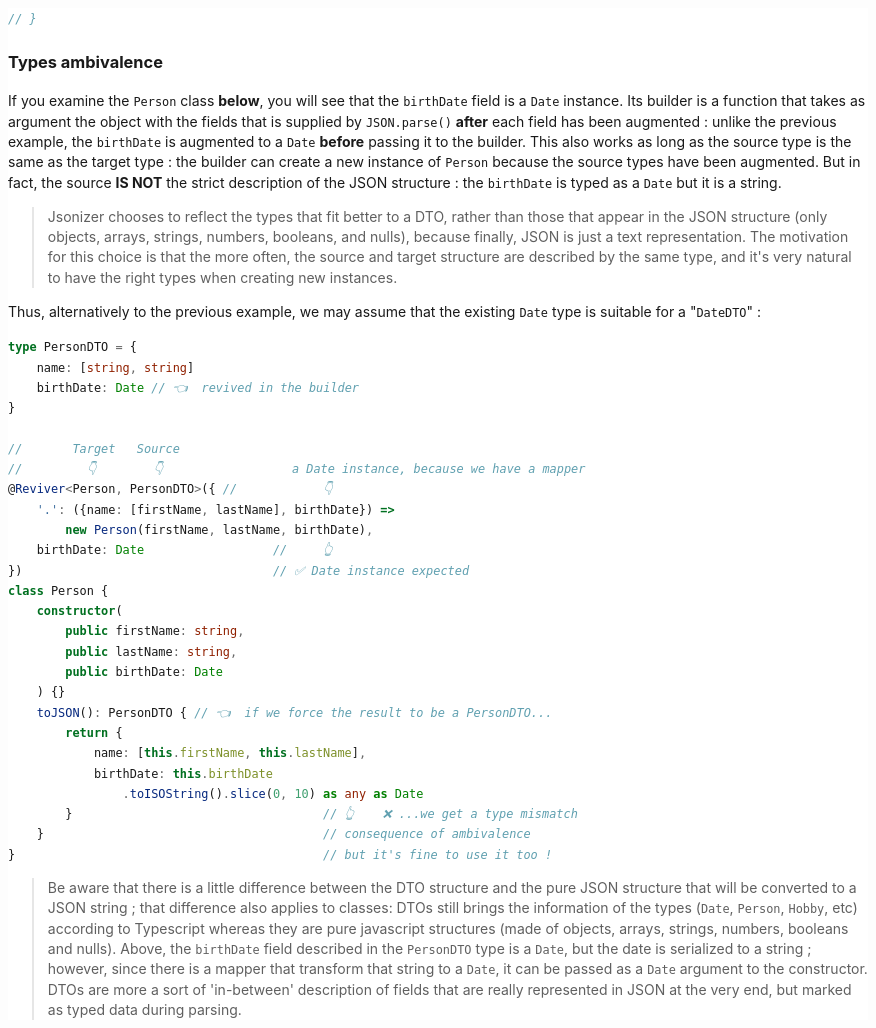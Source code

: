 ```typescript
// }
```

### Types ambivalence

If you examine the `Person` class **below**, you will see that the `birthDate` field is a `Date` instance. Its builder is a function that takes as argument the object with the fields that is supplied by `JSON.parse()` **after** each field has been augmented : unlike the previous example, the `birthDate` is augmented to a `Date` **before** passing it to the builder. This also works as long as the source type is the same as the target type : the builder can create a new instance of `Person` because the source types have been augmented. But in fact, the source **IS NOT** the strict description of the JSON structure : the `birthDate` is typed as a `Date` but it is a string.

> Jsonizer chooses to reflect the types that fit better to a DTO, rather than those that appear in the JSON structure (only objects, arrays, strings, numbers, booleans, and nulls), because finally, JSON is just a text representation. The motivation for this choice is that the more often, the source and target structure are described by the same type, and it's very natural to have the right types when creating new instances.

Thus, alternatively to the previous example, we may assume that the existing `Date` type is suitable for a "`DateDTO`" :

```typescript
type PersonDTO = {
    name: [string, string]
    birthDate: Date // 👈  revived in the builder
}

//       Target   Source
//         👇        👇                  a Date instance, because we have a mapper
@Reviver<Person, PersonDTO>({ //            👇
    '.': ({name: [firstName, lastName], birthDate}) =>
        new Person(firstName, lastName, birthDate),
    birthDate: Date                  //     👆
})                                   // ✅ Date instance expected
class Person {
    constructor(
        public firstName: string,
        public lastName: string,
        public birthDate: Date
    ) {}
    toJSON(): PersonDTO { // 👈  if we force the result to be a PersonDTO...
        return {
            name: [this.firstName, this.lastName],
            birthDate: this.birthDate
                .toISOString().slice(0, 10) as any as Date
        }                                   // 👆    ❌ ...we get a type mismatch
    }                                       // consequence of ambivalence
}                                           // but it's fine to use it too !
```

> Be aware that there is a little difference between the DTO structure and the pure JSON structure that will be converted to a JSON string ; that difference also applies to classes: DTOs still brings the information of the types (`Date`, `Person`, `Hobby`, etc) according to Typescript whereas they are pure javascript structures (made of objects, arrays, strings, numbers, booleans and nulls). Above, the `birthDate` field described in the `PersonDTO` type is a `Date`, but the date is serialized to a string ; however, since there is a mapper that transform that string to a `Date`, it can be passed as a `Date` argument to the constructor. DTOs are more a sort of 'in-between' description of fields that are really represented in JSON at the very end, but marked as typed data during parsing.
